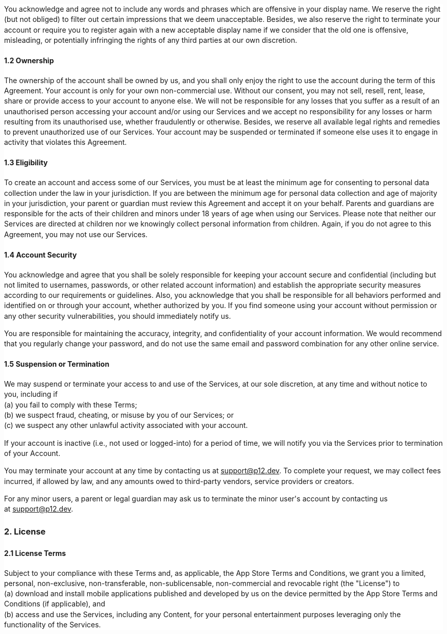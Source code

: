 You acknowledge and agree not to include any words and phrases which are offensive in your display name. We reserve the right (but not obliged) to filter out certain impressions that we deem unacceptable. Besides, we also reserve the right to terminate your account or require you to register again with a new acceptable display name if we consider that the old one is offensive, misleading, or potentially infringing the rights of any third parties at our own discretion.<br>
#### 1.2 Ownership
The ownership of the account shall be owned by us, and you shall only enjoy the right to use the account during the term of this Agreement. Your account is only for your own non-commercial use. Without our consent, you may not sell, resell, rent, lease, share or provide access to your account to anyone else. We will not be responsible for any losses that you suffer as a result of an unauthorised person accessing your account and/or using our Services and we accept no responsibility for any losses or harm resulting from its unauthorised use, whether fraudulently or otherwise. Besides, we reserve all available legal rights and remedies to prevent unauthorized use of our Services. Your account may be suspended or terminated if someone else uses it to engage in activity that violates this Agreement.
#### 1.3 Eligibility
To create an account and access some of our Services, you must be at least the minimum age for consenting to personal data collection under the law in your jurisdiction. If you are between the minimum age for personal data collection and age of majority in your jurisdiction, your parent or guardian must review this Agreement and accept it on your behalf. Parents and guardians are responsible for the acts of their children and minors under 18 years of age when using our Services. Please note that neither our Services are directed at children nor we knowingly collect personal information from children. Again, if you do not agree to this Agreement, you may not use our Services.<br>
#### 1.4 Account Security
You acknowledge and agree that you shall be solely responsible for keeping your account secure and confidential (including but not limited to usernames, passwords, or other related account information) and establish the appropriate security measures according to our requirements or guidelines. Also, you acknowledge that you shall be responsible for all behaviors performed and identified on or through your account, whether authorized by you. If you find someone using your account without permission or any other security vulnerabilities, you should immediately notify us.<br>

You are responsible for maintaining the accuracy, integrity, and confidentiality of your account information. We would recommend that you regularly change your password, and do not use the same email and password combination for any other online service.<br>
#### 1.5 Suspension or Termination
We may suspend or terminate your access to and use of the Services, at our sole discretion, at any time and without notice to you, including if  <br>
(a) you fail to comply with these Terms; <br>
(b) we suspect fraud, cheating, or misuse by you of our Services; or  <br>
(c) we suspect any other unlawful activity associated with your account. 

If your account is inactive (i.e., not used or logged-into) for a period of time, we will notify you via the Services prior to termination of your Account.<br>

You may terminate your account at any time by contacting us at [support@p12.dev](mailto:support@p12.dev). To complete your request, we may collect fees incurred, if allowed by law, and any amounts owed to third-party vendors, service providers or creators.<br>

For any minor users, a parent or legal guardian may ask us to terminate the minor user's account by contacting us at [support@p12.dev](mailto:support@p12.dev).<br>

### 2. License
#### 2.1 License Terms
Subject to your compliance with these Terms and, as applicable, the App Store Terms and Conditions, we grant you a limited, personal, non-exclusive, non-transferable, non-sublicensable, non-commercial and revocable right (the "License") to  <br>
(a) download and install mobile applications published and developed by us on the device permitted by the App Store Terms and Conditions (if applicable), and <br>
(b) access and use the Services, including any Content, for your personal entertainment purposes leveraging only the functionality of the Services. 
